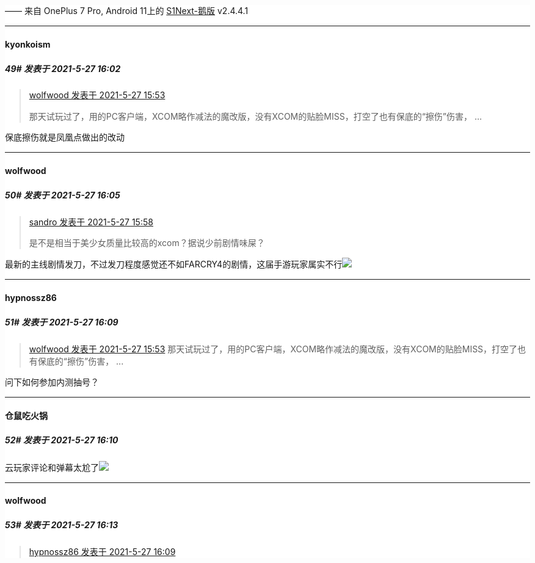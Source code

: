 —— 来自 OnePlus 7 Pro, Android 11上的 [S1Next-鹅版](https://github.com/ykrank/S1-Next/releases) v2.4.4.1


*****

####  kyonkoism  
##### 49#       发表于 2021-5-27 16:02


<blockquote><a href="httphttps://bbs.saraba1st.com/2b/forum.php?mod=redirect&amp;goto=findpost&amp;pid=51389715&amp;ptid=2006371" target="_blank">wolfwood 发表于 2021-5-27 15:53</a>

那天试玩过了，用的PC客户端，XCOM略作减法的魔改版，没有XCOM的贴脸MISS，打空了也有保底的“擦伤”伤害， ...</blockquote>
保底擦伤就是凤凰点做出的改动


*****

####  wolfwood  
##### 50#       发表于 2021-5-27 16:05


<blockquote><a href="httphttps://bbs.saraba1st.com/2b/forum.php?mod=redirect&amp;goto=findpost&amp;pid=51389765&amp;ptid=2006371" target="_blank">sandro 发表于 2021-5-27 15:58</a>

是不是相当于美少女质量比较高的xcom？据说少前剧情味屎？</blockquote>
最新的主线剧情发刀，不过发刀程度感觉还不如FARCRY4的剧情，这届手游玩家属实不行<img src="https://static.saraba1st.com/image/smiley/face2017/001.png" referrerpolicy="no-referrer">


*****

####  hypnossz86  
##### 51#       发表于 2021-5-27 16:09


<blockquote><a href="httphttps://bbs.saraba1st.com/2b/forum.php?mod=redirect&amp;goto=findpost&amp;pid=51389715&amp;ptid=2006371" target="_blank">wolfwood 发表于 2021-5-27 15:53</a>
那天试玩过了，用的PC客户端，XCOM略作减法的魔改版，没有XCOM的贴脸MISS，打空了也有保底的“擦伤”伤害， ...</blockquote>
问下如何参加内测抽号？


*****

####  仓鼠吃火锅  
##### 52#       发表于 2021-5-27 16:10


云玩家评论和弹幕太尬了<img src="https://static.saraba1st.com/image/smiley/face2017/068.png" referrerpolicy="no-referrer">


*****

####  wolfwood  
##### 53#       发表于 2021-5-27 16:13


<blockquote><a href="httphttps://bbs.saraba1st.com/2b/forum.php?mod=redirect&amp;goto=findpost&amp;pid=51389900&amp;ptid=2006371" target="_blank">hypnossz86 发表于 2021-5-27 16:09</a>
